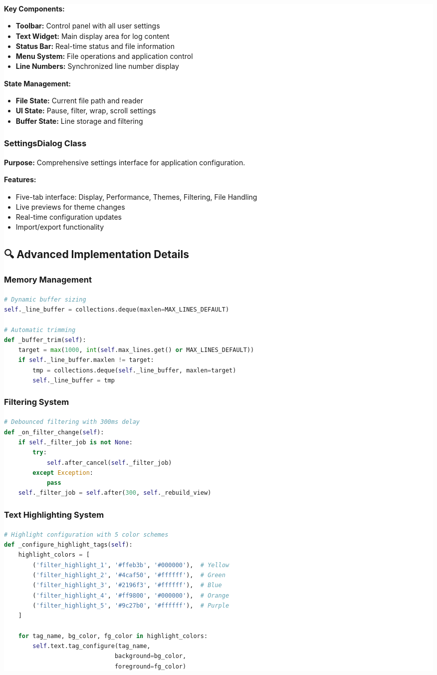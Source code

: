 **Key Components:**
- **Toolbar:** Control panel with all user settings
- **Text Widget:** Main display area for log content
- **Status Bar:** Real-time status and file information
- **Menu System:** File operations and application control
- **Line Numbers:** Synchronized line number display

**State Management:**
- **File State:** Current file path and reader
- **UI State:** Pause, filter, wrap, scroll settings
- **Buffer State:** Line storage and filtering

### SettingsDialog Class
**Purpose:** Comprehensive settings interface for application configuration.

**Features:**
- Five-tab interface: Display, Performance, Themes, Filtering, File Handling
- Live previews for theme changes
- Real-time configuration updates
- Import/export functionality

## 🔍 Advanced Implementation Details

### Memory Management
```python
# Dynamic buffer sizing
self._line_buffer = collections.deque(maxlen=MAX_LINES_DEFAULT)

# Automatic trimming
def _buffer_trim(self):
    target = max(1000, int(self.max_lines.get() or MAX_LINES_DEFAULT))
    if self._line_buffer.maxlen != target:
        tmp = collections.deque(self._line_buffer, maxlen=target)
        self._line_buffer = tmp
```

### Filtering System
```python
# Debounced filtering with 300ms delay
def _on_filter_change(self):
    if self._filter_job is not None:
        try:
            self.after_cancel(self._filter_job)
        except Exception:
            pass
    self._filter_job = self.after(300, self._rebuild_view)
```

### Text Highlighting System
```python
# Highlight configuration with 5 color schemes
def _configure_highlight_tags(self):
    highlight_colors = [
        ('filter_highlight_1', '#ffeb3b', '#000000'),  # Yellow
        ('filter_highlight_2', '#4caf50', '#ffffff'),  # Green
        ('filter_highlight_3', '#2196f3', '#ffffff'),  # Blue
        ('filter_highlight_4', '#ff9800', '#000000'),  # Orange
        ('filter_highlight_5', '#9c27b0', '#ffffff'),  # Purple
    ]
    
    for tag_name, bg_color, fg_color in highlight_colors:
        self.text.tag_configure(tag_name, 
                               background=bg_color, 
                               foreground=fg_color)
```